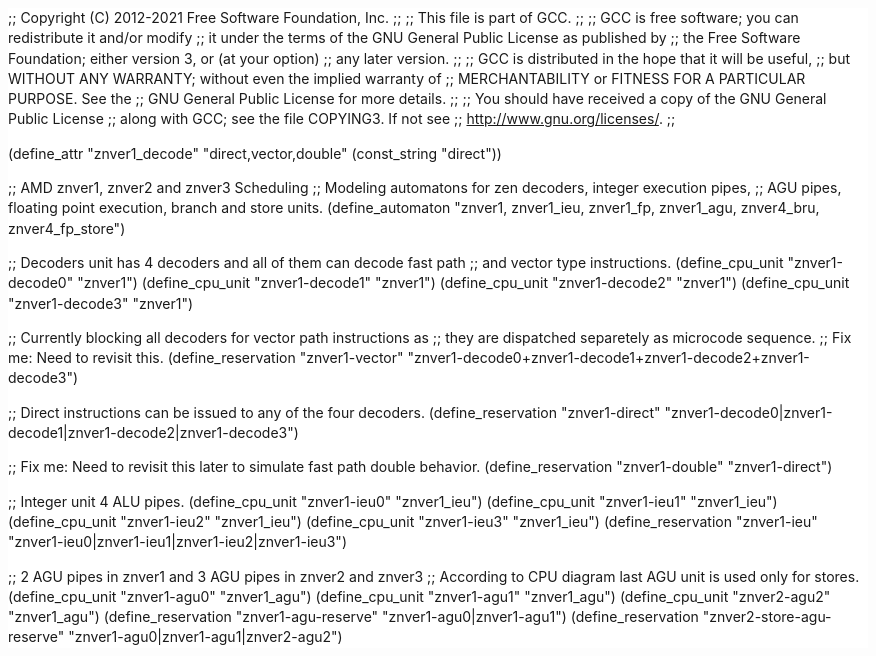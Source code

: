 ;; Copyright (C) 2012-2021 Free Software Foundation, Inc.
;;
;; This file is part of GCC.
;;
;; GCC is free software; you can redistribute it and/or modify
;; it under the terms of the GNU General Public License as published by
;; the Free Software Foundation; either version 3, or (at your option)
;; any later version.
;;
;; GCC is distributed in the hope that it will be useful,
;; but WITHOUT ANY WARRANTY; without even the implied warranty of
;; MERCHANTABILITY or FITNESS FOR A PARTICULAR PURPOSE.  See the
;; GNU General Public License for more details.
;;
;; You should have received a copy of the GNU General Public License
;; along with GCC; see the file COPYING3.  If not see
;; <http://www.gnu.org/licenses/>.
;;


(define_attr "znver1_decode" "direct,vector,double"
  (const_string "direct"))

;; AMD znver1, znver2 and znver3 Scheduling
;; Modeling automatons for zen decoders, integer execution pipes,
;; AGU pipes, floating point execution, branch and store units.
(define_automaton "znver1, znver1_ieu, znver1_fp, znver1_agu, znver4_bru, znver4_fp_store")

;; Decoders unit has 4 decoders and all of them can decode fast path
;; and vector type instructions.
(define_cpu_unit "znver1-decode0" "znver1")
(define_cpu_unit "znver1-decode1" "znver1")
(define_cpu_unit "znver1-decode2" "znver1")
(define_cpu_unit "znver1-decode3" "znver1")

;; Currently blocking all decoders for vector path instructions as
;; they are dispatched separetely as microcode sequence.
;; Fix me: Need to revisit this.
(define_reservation "znver1-vector" "znver1-decode0+znver1-decode1+znver1-decode2+znver1-decode3")

;; Direct instructions can be issued to any of the four decoders.
(define_reservation "znver1-direct" "znver1-decode0|znver1-decode1|znver1-decode2|znver1-decode3")

;; Fix me: Need to revisit this later to simulate fast path double behavior.
(define_reservation "znver1-double" "znver1-direct")


;; Integer unit 4 ALU pipes.
(define_cpu_unit "znver1-ieu0" "znver1_ieu")
(define_cpu_unit "znver1-ieu1" "znver1_ieu")
(define_cpu_unit "znver1-ieu2" "znver1_ieu")
(define_cpu_unit "znver1-ieu3" "znver1_ieu")
(define_reservation "znver1-ieu" "znver1-ieu0|znver1-ieu1|znver1-ieu2|znver1-ieu3")

;; 2 AGU pipes in znver1 and 3 AGU pipes in znver2 and znver3
;; According to CPU diagram last AGU unit is used only for stores.
(define_cpu_unit "znver1-agu0" "znver1_agu")
(define_cpu_unit "znver1-agu1" "znver1_agu")
(define_cpu_unit "znver2-agu2" "znver1_agu")
(define_reservation "znver1-agu-reserve" "znver1-agu0|znver1-agu1")
(define_reservation "znver2-store-agu-reserve" "znver1-agu0|znver1-agu1|znver2-agu2")
